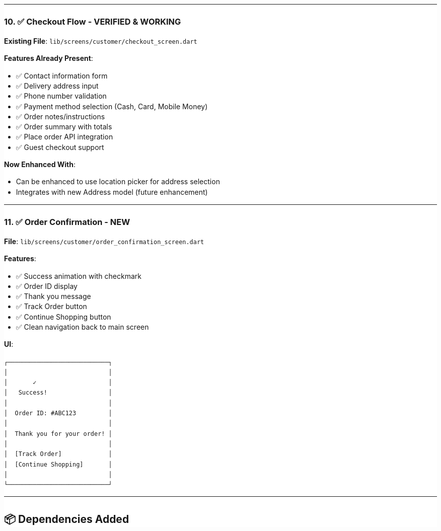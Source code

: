 
---

### 10. ✅ Checkout Flow - VERIFIED & WORKING

**Existing File**: `lib/screens/customer/checkout_screen.dart`

**Features Already Present**:
- ✅ Contact information form
- ✅ Delivery address input
- ✅ Phone number validation
- ✅ Payment method selection (Cash, Card, Mobile Money)
- ✅ Order notes/instructions
- ✅ Order summary with totals
- ✅ Place order API integration
- ✅ Guest checkout support

**Now Enhanced With**:
- Can be enhanced to use location picker for address selection
- Integrates with new Address model (future enhancement)

---

### 11. ✅ Order Confirmation - NEW

**File**: `lib/screens/customer/order_confirmation_screen.dart`

**Features**:
- ✅ Success animation with checkmark
- ✅ Order ID display
- ✅ Thank you message
- ✅ Track Order button
- ✅ Continue Shopping button
- ✅ Clean navigation back to main screen

**UI**:
```
┌────────────────────────────┐
│                            │
│       ✓                    │
│   Success!                 │
│                            │
│  Order ID: #ABC123         │
│                            │
│  Thank you for your order! │
│                            │
│  [Track Order]             │
│  [Continue Shopping]       │
│                            │
└────────────────────────────┘
```

---

## 📦 Dependencies Added
